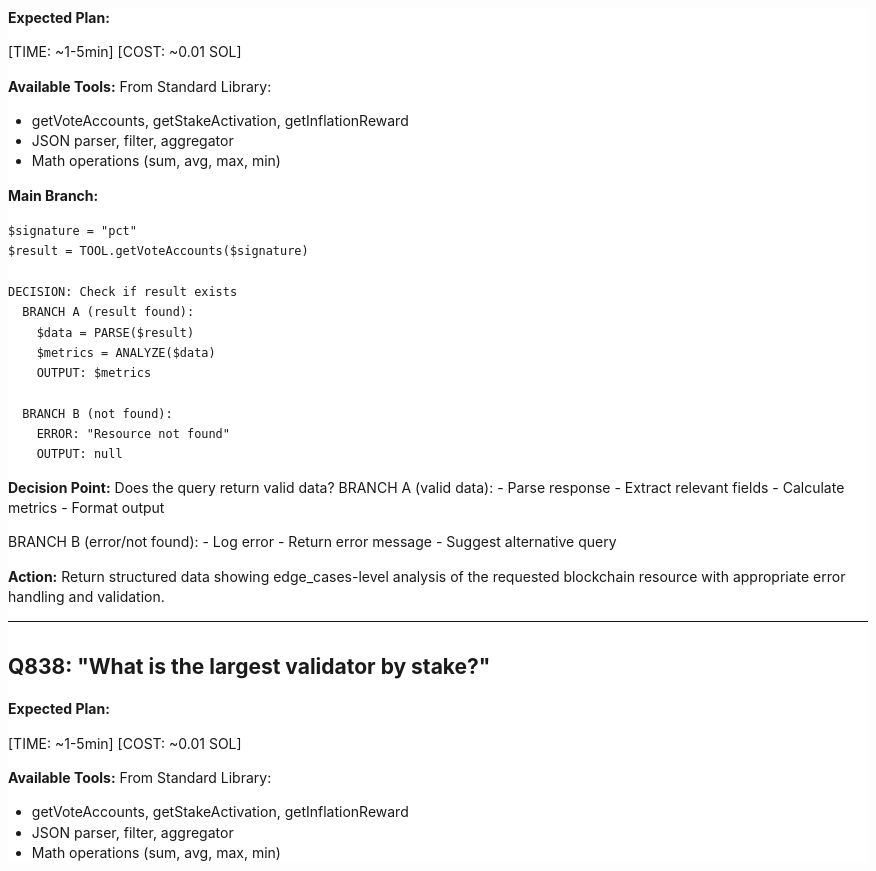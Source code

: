 **Expected Plan:**

[TIME: ~1-5min] [COST: ~0.01 SOL]

**Available Tools:**
From Standard Library:
  - getVoteAccounts, getStakeActivation, getInflationReward
  - JSON parser, filter, aggregator
  - Math operations (sum, avg, max, min)

**Main Branch:**
```
$signature = "pct"
$result = TOOL.getVoteAccounts($signature)

DECISION: Check if result exists
  BRANCH A (result found):
    $data = PARSE($result)
    $metrics = ANALYZE($data)
    OUTPUT: $metrics

  BRANCH B (not found):
    ERROR: "Resource not found"
    OUTPUT: null
```

**Decision Point:** Does the query return valid data?
  BRANCH A (valid data):
    - Parse response
    - Extract relevant fields
    - Calculate metrics
    - Format output

  BRANCH B (error/not found):
    - Log error
    - Return error message
    - Suggest alternative query

**Action:**
Return structured data showing edge_cases-level analysis of the requested blockchain resource with appropriate error handling and validation.

---

## Q838: "What is the largest validator by stake?"

**Expected Plan:**

[TIME: ~1-5min] [COST: ~0.01 SOL]

**Available Tools:**
From Standard Library:
  - getVoteAccounts, getStakeActivation, getInflationReward
  - JSON parser, filter, aggregator
  - Math operations (sum, avg, max, min)
